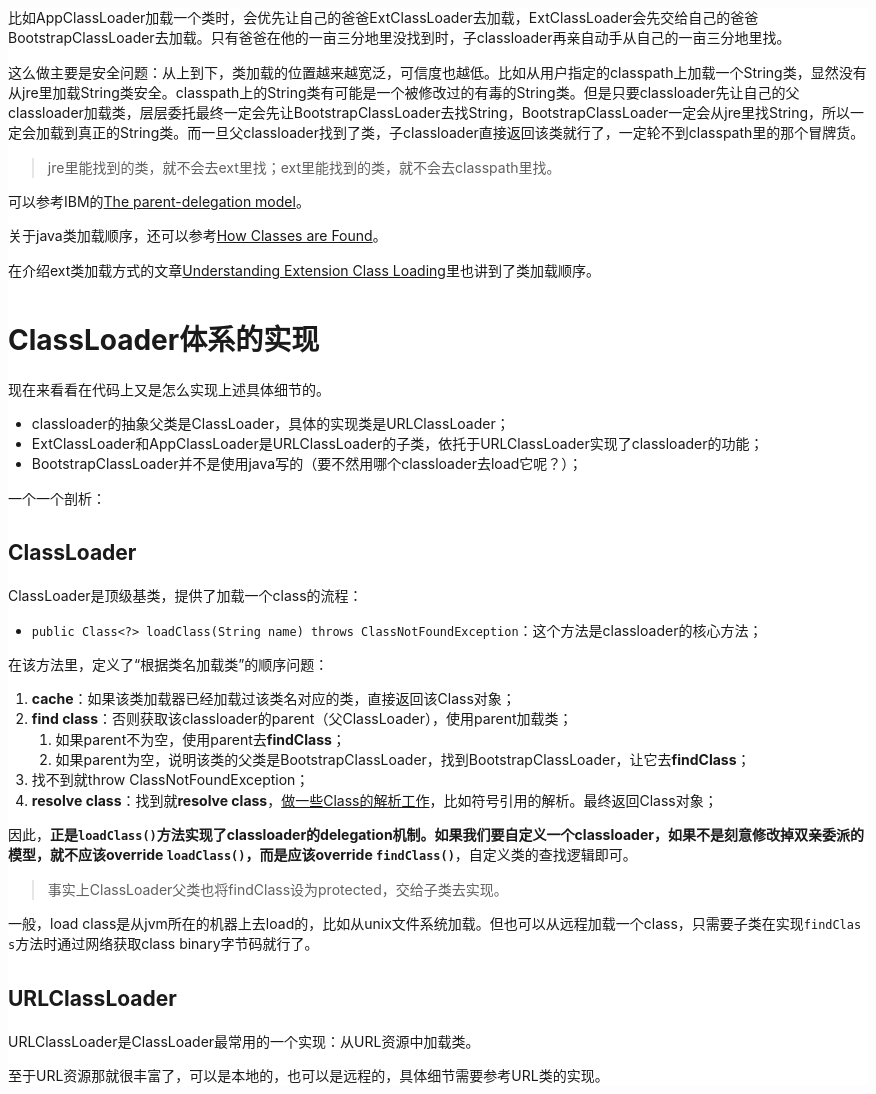 比如AppClassLoader加载一个类时，会优先让自己的爸爸ExtClassLoader去加载，ExtClassLoader会先交给自己的爸爸BootstrapClassLoader去加载。只有爸爸在他的一亩三分地里没找到时，子classloader再亲自动手从自己的一亩三分地里找。

这么做主要是安全问题：从上到下，类加载的位置越来越宽泛，可信度也越低。比如从用户指定的classpath上加载一个String类，显然没有从jre里加载String类安全。classpath上的String类有可能是一个被修改过的有毒的String类。但是只要classloader先让自己的父classloader加载类，层层委托最终一定会先让BootstrapClassLoader去找String，BootstrapClassLoader一定会从jre里找String，所以一定会加载到真正的String类。而一旦父classloader找到了类，子classloader直接返回该类就行了，一定轮不到classpath里的那个冒牌货。

> jre里能找到的类，就不会去ext里找；ext里能找到的类，就不会去classpath里找。

可以参考IBM的[The parent-delegation model](https://www.ibm.com/support/knowledgecenter/en/SSYKE2_7.1.0/com.ibm.java.lnx.71.doc/diag/understanding/cl_delegation.html)。

关于java类加载顺序，还可以参考[How Classes are Found](https://docs.oracle.com/javase/8/docs/technotes/tools/findingclasses.html)。

在介绍ext类加载方式的文章[Understanding Extension Class Loading](https://docs.oracle.com/javase/tutorial/ext/basics/load.html)里也讲到了类加载顺序。

# ClassLoader体系的实现
现在来看看在代码上又是怎么实现上述具体细节的。

- classloader的抽象父类是ClassLoader，具体的实现类是URLClassLoader；
- ExtClassLoader和AppClassLoader是URLClassLoader的子类，依托于URLClassLoader实现了classloader的功能；
- BootstrapClassLoader并不是使用java写的（要不然用哪个classloader去load它呢？）；

一个一个剖析：

## ClassLoader
ClassLoader是顶级基类，提供了加载一个class的流程：
- `public Class<?> loadClass(String name) throws ClassNotFoundException`：这个方法是classloader的核心方法；

在该方法里，定义了“根据类名加载类”的顺序问题：
1. **cache**：如果该类加载器已经加载过该类名对应的类，直接返回该Class对象；
2. **find class**：否则获取该classloader的parent（父ClassLoader），使用parent加载类；
    1. 如果parent不为空，使用parent去**findClass**；
    2. 如果parent为空，说明该类的父类是BootstrapClassLoader，找到BootstrapClassLoader，让它去**findClass**；
1. 找不到就throw ClassNotFoundException；
2. **resolve class**：找到就**resolve class**，[做一些Class的解析工作](https://docs.oracle.com/javase/specs/jls/se7/html/jls-12.html)，比如符号引用的解析。最终返回Class对象；

因此，**正是`loadClass()`方法实现了classloader的delegation机制。如果我们要自定义一个classloader，如果不是刻意修改掉双亲委派的模型，就不应该override `loadClass()`，而是应该override `findClass()`**，自定义类的查找逻辑即可。

> 事实上ClassLoader父类也将findClass设为protected，交给子类去实现。

一般，load class是从jvm所在的机器上去load的，比如从unix文件系统加载。但也可以从远程加载一个class，只需要子类在实现`findClass`方法时通过网络获取class binary字节码就行了。

## URLClassLoader
URLClassLoader是ClassLoader最常用的一个实现：从URL资源中加载类。

至于URL资源那就很丰富了，可以是本地的，也可以是远程的，具体细节需要参考URL类的实现。
